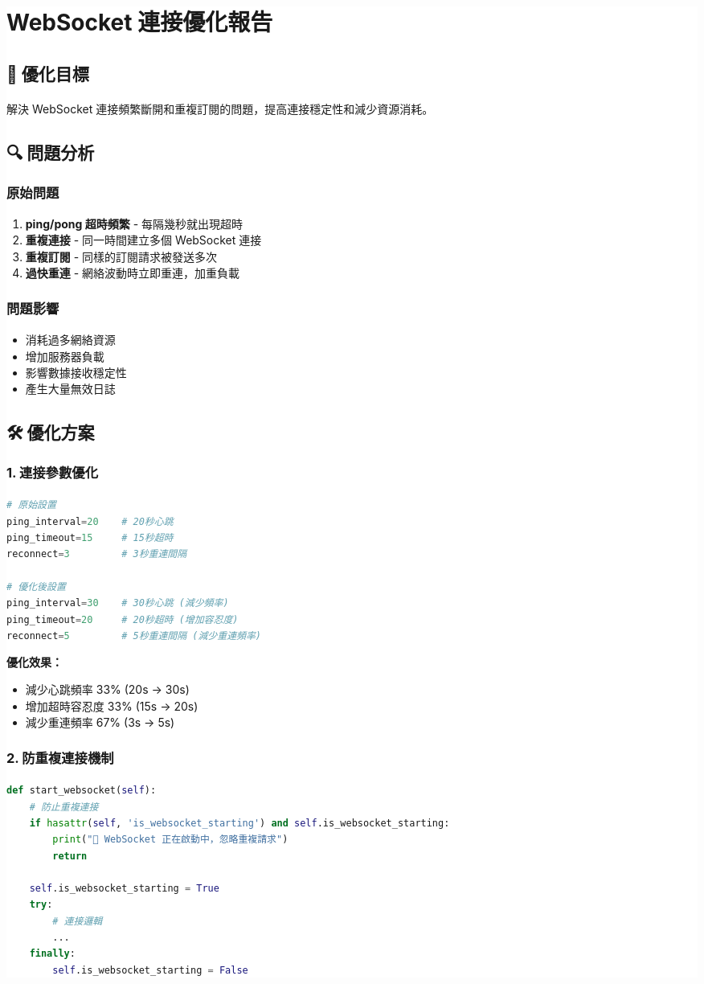 # WebSocket 連接優化報告

## 🎯 優化目標
解決 WebSocket 連接頻繁斷開和重複訂閱的問題，提高連接穩定性和減少資源消耗。

## 🔍 問題分析

### 原始問題
1. **ping/pong 超時頻繁** - 每隔幾秒就出現超時
2. **重複連接** - 同一時間建立多個 WebSocket 連接
3. **重複訂閱** - 同樣的訂閱請求被發送多次
4. **過快重連** - 網絡波動時立即重連，加重負載

### 問題影響
- 消耗過多網絡資源
- 增加服務器負載
- 影響數據接收穩定性
- 產生大量無效日誌

## 🛠️ 優化方案

### 1. 連接參數優化
```python
# 原始設置
ping_interval=20    # 20秒心跳
ping_timeout=15     # 15秒超時
reconnect=3         # 3秒重連間隔

# 優化後設置
ping_interval=30    # 30秒心跳 (減少頻率)
ping_timeout=20     # 20秒超時 (增加容忍度)
reconnect=5         # 5秒重連間隔 (減少重連頻率)
```

**優化效果：**
- 減少心跳頻率 33% (20s → 30s)
- 增加超時容忍度 33% (15s → 20s)
- 減少重連頻率 67% (3s → 5s)

### 2. 防重複連接機制
```python
def start_websocket(self):
    # 防止重複連接
    if hasattr(self, 'is_websocket_starting') and self.is_websocket_starting:
        print("🔄 WebSocket 正在啟動中，忽略重複請求")
        return
    
    self.is_websocket_starting = True
    try:
        # 連接邏輯
        ...
    finally:
        self.is_websocket_starting = False
```

